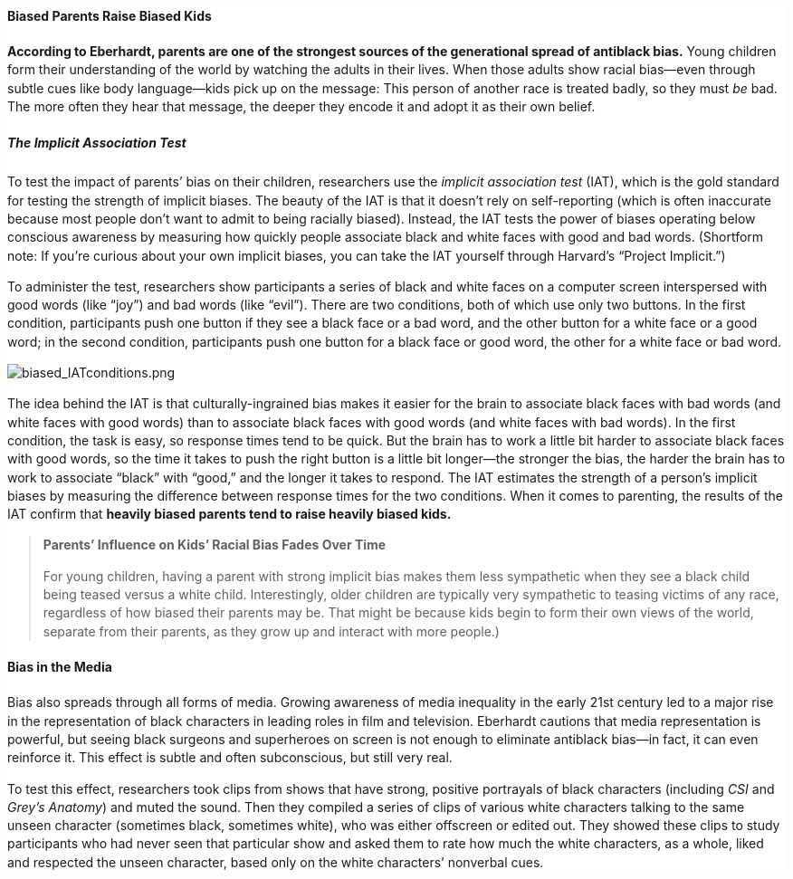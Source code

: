 #### Biased Parents Raise Biased Kids

**According to Eberhardt, parents are one of the strongest sources of the generational spread of antiblack bias.** Young children form their understanding of the world by watching the adults in their lives. When those adults show racial bias—even through subtle cues like body language—kids pick up on the message: This person of another race is treated badly, so they must _be_ bad. The more often they hear that message, the deeper they encode it and adopt it as their own belief.

##### The Implicit Association Test

To test the impact of parents’ bias on their children, researchers use the _implicit association test_ (IAT), which is the gold standard for testing the strength of implicit biases. The beauty of the IAT is that it doesn’t rely on self-reporting (which is often inaccurate because most people don’t want to admit to being racially biased). Instead, the IAT tests the power of biases operating below conscious awareness by measuring how quickly people associate black and white faces with good and bad words. (Shortform note: If you’re curious about your own implicit biases, you can take the IAT yourself through Harvard’s “Project Implicit.”)

To administer the test, researchers show participants a series of black and white faces on a computer screen interspersed with good words (like “joy”) and bad words (like “evil”). There are two conditions, both of which use only two buttons. In the first condition, participants push one button if they see a black face or a bad word, and the other button for a white face or a good word; in the second condition, participants push one button for a black face or good word, the other for a white face or bad word.

![biased_IATconditions.png](https://media.shortform.com/images/biased_IATconditions.png)

The idea behind the IAT is that culturally-ingrained bias makes it easier for the brain to associate black faces with bad words (and white faces with good words) than to associate black faces with good words (and white faces with bad words). In the first condition, the task is easy, so response times tend to be quick. But the brain has to work a little bit harder to associate black faces with good words, so the time it takes to push the right button is a little bit longer—the stronger the bias, the harder the brain has to work to associate “black” with “good,” and the longer it takes to respond. The IAT estimates the strength of a person’s implicit biases by measuring the difference between response times for the two conditions. When it comes to parenting, the results of the IAT confirm that **heavily biased parents tend to raise heavily biased kids.**

> **Parents’ Influence on Kids’ Racial Bias Fades Over Time**
> 
> For young children, having a parent with strong implicit bias makes them less sympathetic when they see a black child being teased versus a white child. Interestingly, older children are typically very sympathetic to teasing victims of any race, regardless of how biased their parents may be. That might be because kids begin to form their own views of the world, separate from their parents, as they grow up and interact with more people.)

#### Bias in the Media

Bias also spreads through all forms of media. Growing awareness of media inequality in the early 21st century led to a major rise in the representation of black characters in leading roles in film and television. Eberhardt cautions that media representation is powerful, but seeing black surgeons and superheroes on screen is not enough to eliminate antiblack bias—in fact, it can even reinforce it. This effect is subtle and often subconscious, but still very real.

To test this effect, researchers took clips from shows that have strong, positive portrayals of black characters (including _CSI_ and _Grey’s Anatomy_) and muted the sound. Then they compiled a series of clips of various white characters talking to the same unseen character (sometimes black, sometimes white), who was either offscreen or edited out. They showed these clips to study participants who had never seen that particular show and asked them to rate how much the white characters, as a whole, liked and respected the unseen character, based only on the white characters’ nonverbal cues.
